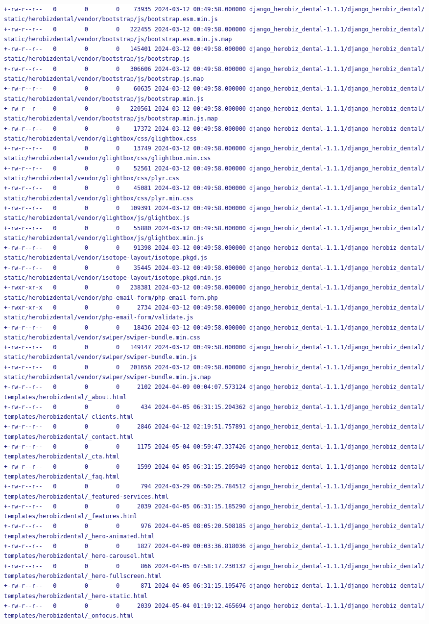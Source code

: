 ```diff
+-rw-r--r--   0        0        0    73935 2024-03-12 00:49:58.000000 django_herobiz_dental-1.1.1/django_herobiz_dental/static/herobizdental/vendor/bootstrap/js/bootstrap.esm.min.js
+-rw-r--r--   0        0        0   222455 2024-03-12 00:49:58.000000 django_herobiz_dental-1.1.1/django_herobiz_dental/static/herobizdental/vendor/bootstrap/js/bootstrap.esm.min.js.map
+-rw-r--r--   0        0        0   145401 2024-03-12 00:49:58.000000 django_herobiz_dental-1.1.1/django_herobiz_dental/static/herobizdental/vendor/bootstrap/js/bootstrap.js
+-rw-r--r--   0        0        0   306606 2024-03-12 00:49:58.000000 django_herobiz_dental-1.1.1/django_herobiz_dental/static/herobizdental/vendor/bootstrap/js/bootstrap.js.map
+-rw-r--r--   0        0        0    60635 2024-03-12 00:49:58.000000 django_herobiz_dental-1.1.1/django_herobiz_dental/static/herobizdental/vendor/bootstrap/js/bootstrap.min.js
+-rw-r--r--   0        0        0   220561 2024-03-12 00:49:58.000000 django_herobiz_dental-1.1.1/django_herobiz_dental/static/herobizdental/vendor/bootstrap/js/bootstrap.min.js.map
+-rw-r--r--   0        0        0    17372 2024-03-12 00:49:58.000000 django_herobiz_dental-1.1.1/django_herobiz_dental/static/herobizdental/vendor/glightbox/css/glightbox.css
+-rw-r--r--   0        0        0    13749 2024-03-12 00:49:58.000000 django_herobiz_dental-1.1.1/django_herobiz_dental/static/herobizdental/vendor/glightbox/css/glightbox.min.css
+-rw-r--r--   0        0        0    52561 2024-03-12 00:49:58.000000 django_herobiz_dental-1.1.1/django_herobiz_dental/static/herobizdental/vendor/glightbox/css/plyr.css
+-rw-r--r--   0        0        0    45081 2024-03-12 00:49:58.000000 django_herobiz_dental-1.1.1/django_herobiz_dental/static/herobizdental/vendor/glightbox/css/plyr.min.css
+-rw-r--r--   0        0        0   109391 2024-03-12 00:49:58.000000 django_herobiz_dental-1.1.1/django_herobiz_dental/static/herobizdental/vendor/glightbox/js/glightbox.js
+-rw-r--r--   0        0        0    55880 2024-03-12 00:49:58.000000 django_herobiz_dental-1.1.1/django_herobiz_dental/static/herobizdental/vendor/glightbox/js/glightbox.min.js
+-rw-r--r--   0        0        0    91398 2024-03-12 00:49:58.000000 django_herobiz_dental-1.1.1/django_herobiz_dental/static/herobizdental/vendor/isotope-layout/isotope.pkgd.js
+-rw-r--r--   0        0        0    35445 2024-03-12 00:49:58.000000 django_herobiz_dental-1.1.1/django_herobiz_dental/static/herobizdental/vendor/isotope-layout/isotope.pkgd.min.js
+-rwxr-xr-x   0        0        0   238381 2024-03-12 00:49:58.000000 django_herobiz_dental-1.1.1/django_herobiz_dental/static/herobizdental/vendor/php-email-form/php-email-form.php
+-rwxr-xr-x   0        0        0     2734 2024-03-12 00:49:58.000000 django_herobiz_dental-1.1.1/django_herobiz_dental/static/herobizdental/vendor/php-email-form/validate.js
+-rw-r--r--   0        0        0    18436 2024-03-12 00:49:58.000000 django_herobiz_dental-1.1.1/django_herobiz_dental/static/herobizdental/vendor/swiper/swiper-bundle.min.css
+-rw-r--r--   0        0        0   149147 2024-03-12 00:49:58.000000 django_herobiz_dental-1.1.1/django_herobiz_dental/static/herobizdental/vendor/swiper/swiper-bundle.min.js
+-rw-r--r--   0        0        0   201656 2024-03-12 00:49:58.000000 django_herobiz_dental-1.1.1/django_herobiz_dental/static/herobizdental/vendor/swiper/swiper-bundle.min.js.map
+-rw-r--r--   0        0        0     2102 2024-04-09 00:04:07.573124 django_herobiz_dental-1.1.1/django_herobiz_dental/templates/herobizdental/_about.html
+-rw-r--r--   0        0        0      434 2024-04-05 06:31:15.204362 django_herobiz_dental-1.1.1/django_herobiz_dental/templates/herobizdental/_clients.html
+-rw-r--r--   0        0        0     2846 2024-04-12 02:19:51.757891 django_herobiz_dental-1.1.1/django_herobiz_dental/templates/herobizdental/_contact.html
+-rw-r--r--   0        0        0     1175 2024-05-04 00:59:47.337426 django_herobiz_dental-1.1.1/django_herobiz_dental/templates/herobizdental/_cta.html
+-rw-r--r--   0        0        0     1599 2024-04-05 06:31:15.205949 django_herobiz_dental-1.1.1/django_herobiz_dental/templates/herobizdental/_faq.html
+-rw-r--r--   0        0        0      794 2024-03-29 06:50:25.784512 django_herobiz_dental-1.1.1/django_herobiz_dental/templates/herobizdental/_featured-services.html
+-rw-r--r--   0        0        0     2039 2024-04-05 06:31:15.185290 django_herobiz_dental-1.1.1/django_herobiz_dental/templates/herobizdental/_features.html
+-rw-r--r--   0        0        0      976 2024-04-05 08:05:20.508185 django_herobiz_dental-1.1.1/django_herobiz_dental/templates/herobizdental/_hero-animated.html
+-rw-r--r--   0        0        0     1827 2024-04-09 00:03:36.818036 django_herobiz_dental-1.1.1/django_herobiz_dental/templates/herobizdental/_hero-carousel.html
+-rw-r--r--   0        0        0      866 2024-04-05 07:58:17.230132 django_herobiz_dental-1.1.1/django_herobiz_dental/templates/herobizdental/_hero-fullscreen.html
+-rw-r--r--   0        0        0      871 2024-04-05 06:31:15.195476 django_herobiz_dental-1.1.1/django_herobiz_dental/templates/herobizdental/_hero-static.html
+-rw-r--r--   0        0        0     2039 2024-05-04 01:19:12.465694 django_herobiz_dental-1.1.1/django_herobiz_dental/templates/herobizdental/_onfocus.html
```